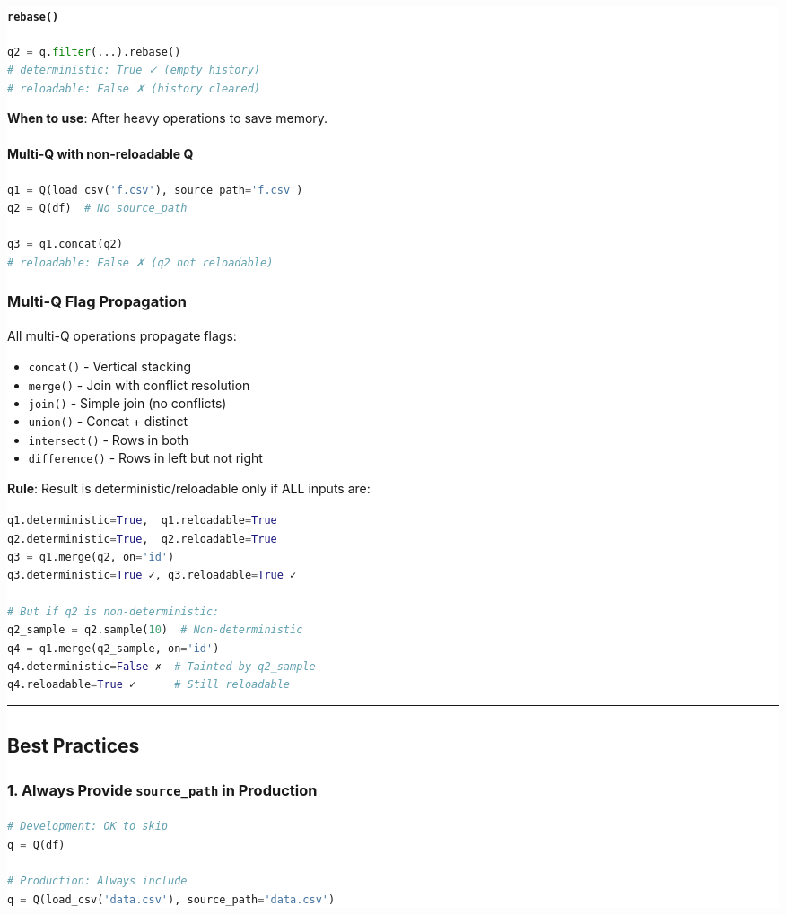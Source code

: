 #### `rebase()`

```python
q2 = q.filter(...).rebase()
# deterministic: True ✓ (empty history)
# reloadable: False ✗ (history cleared)
```

**When to use**: After heavy operations to save memory.

#### Multi-Q with non-reloadable Q

```python
q1 = Q(load_csv('f.csv'), source_path='f.csv')
q2 = Q(df)  # No source_path

q3 = q1.concat(q2)
# reloadable: False ✗ (q2 not reloadable)
```

### Multi-Q Flag Propagation

All multi-Q operations propagate flags:

- `concat()` - Vertical stacking
- `merge()` - Join with conflict resolution
- `join()` - Simple join (no conflicts)
- `union()` - Concat + distinct
- `intersect()` - Rows in both
- `difference()` - Rows in left but not right

**Rule**: Result is deterministic/reloadable only if ALL inputs are:

```python
q1.deterministic=True,  q1.reloadable=True
q2.deterministic=True,  q2.reloadable=True
q3 = q1.merge(q2, on='id')
q3.deterministic=True ✓, q3.reloadable=True ✓

# But if q2 is non-deterministic:
q2_sample = q2.sample(10)  # Non-deterministic
q4 = q1.merge(q2_sample, on='id')
q4.deterministic=False ✗  # Tainted by q2_sample
q4.reloadable=True ✓      # Still reloadable
```

---

## Best Practices

### 1. Always Provide `source_path` in Production

```python
# Development: OK to skip
q = Q(df)

# Production: Always include
q = Q(load_csv('data.csv'), source_path='data.csv')
```
